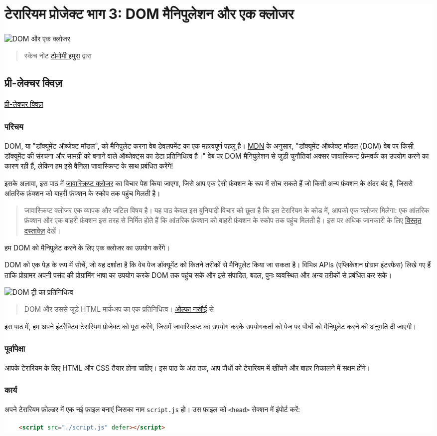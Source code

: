 
# टेरारियम प्रोजेक्ट भाग 3: DOM मैनिपुलेशन और एक क्लोजर

![DOM और एक क्लोजर](../../../../sketchnotes/webdev101-js.png)
> स्केच नोट [टोमोमी इमुरा](https://twitter.com/girlie_mac) द्वारा

## प्री-लेक्चर क्विज़

[प्री-लेक्चर क्विज़](https://ff-quizzes.netlify.app/web/quiz/19)

### परिचय

DOM, या "डॉक्यूमेंट ऑब्जेक्ट मॉडल", को मैनिपुलेट करना वेब डेवलपमेंट का एक महत्वपूर्ण पहलू है। [MDN](https://developer.mozilla.org/docs/Web/API/Document_Object_Model/Introduction) के अनुसार, "डॉक्यूमेंट ऑब्जेक्ट मॉडल (DOM) वेब पर किसी डॉक्यूमेंट की संरचना और सामग्री को बनाने वाले ऑब्जेक्ट्स का डेटा प्रतिनिधित्व है।" वेब पर DOM मैनिपुलेशन से जुड़ी चुनौतियां अक्सर जावास्क्रिप्ट फ्रेमवर्क का उपयोग करने का कारण रही हैं, लेकिन हम इसे वैनिला जावास्क्रिप्ट के साथ प्रबंधित करेंगे!

इसके अलावा, इस पाठ में [जावास्क्रिप्ट क्लोजर](https://developer.mozilla.org/docs/Web/JavaScript/Closures) का विचार पेश किया जाएगा, जिसे आप एक ऐसी फ़ंक्शन के रूप में सोच सकते हैं जो किसी अन्य फ़ंक्शन के अंदर बंद है, जिससे आंतरिक फ़ंक्शन को बाहरी फ़ंक्शन के स्कोप तक पहुंच मिलती है।

> जावास्क्रिप्ट क्लोजर एक व्यापक और जटिल विषय है। यह पाठ केवल इस बुनियादी विचार को छूता है कि इस टेरारियम के कोड में, आपको एक क्लोजर मिलेगा: एक आंतरिक फ़ंक्शन और एक बाहरी फ़ंक्शन इस तरह से निर्मित होते हैं कि आंतरिक फ़ंक्शन को बाहरी फ़ंक्शन के स्कोप तक पहुंच मिलती है। इस पर अधिक जानकारी के लिए [विस्तृत दस्तावेज़](https://developer.mozilla.org/docs/Web/JavaScript/Closures) देखें।

हम DOM को मैनिपुलेट करने के लिए एक क्लोजर का उपयोग करेंगे।

DOM को एक पेड़ के रूप में सोचें, जो यह दर्शाता है कि वेब पेज डॉक्यूमेंट को कितने तरीकों से मैनिपुलेट किया जा सकता है। विभिन्न APIs (एप्लिकेशन प्रोग्राम इंटरफेस) लिखे गए हैं ताकि प्रोग्रामर अपनी पसंद की प्रोग्रामिंग भाषा का उपयोग करके DOM तक पहुंच सकें और इसे संपादित, बदल, पुनः व्यवस्थित और अन्य तरीकों से प्रबंधित कर सकें।

![DOM ट्री का प्रतिनिधित्व](../../../../3-terrarium/3-intro-to-DOM-and-closures/images/dom-tree.png)

> DOM और उससे जुड़े HTML मार्कअप का एक प्रतिनिधित्व। [ओल्फा नस्रौई](https://www.researchgate.net/publication/221417012_Profile-Based_Focused_Crawler_for_Social_Media-Sharing_Websites) से

इस पाठ में, हम अपने इंटरैक्टिव टेरारियम प्रोजेक्ट को पूरा करेंगे, जिसमें जावास्क्रिप्ट का उपयोग करके उपयोगकर्ता को पेज पर पौधों को मैनिपुलेट करने की अनुमति दी जाएगी।

### पूर्वापेक्षा

आपके टेरारियम के लिए HTML और CSS तैयार होना चाहिए। इस पाठ के अंत तक, आप पौधों को टेरारियम में खींचने और बाहर निकालने में सक्षम होंगे।

### कार्य

अपने टेरारियम फ़ोल्डर में एक नई फ़ाइल बनाएं जिसका नाम `script.js` हो। उस फ़ाइल को `<head>` सेक्शन में इंपोर्ट करें:

```html
	<script src="./script.js" defer></script>
```
